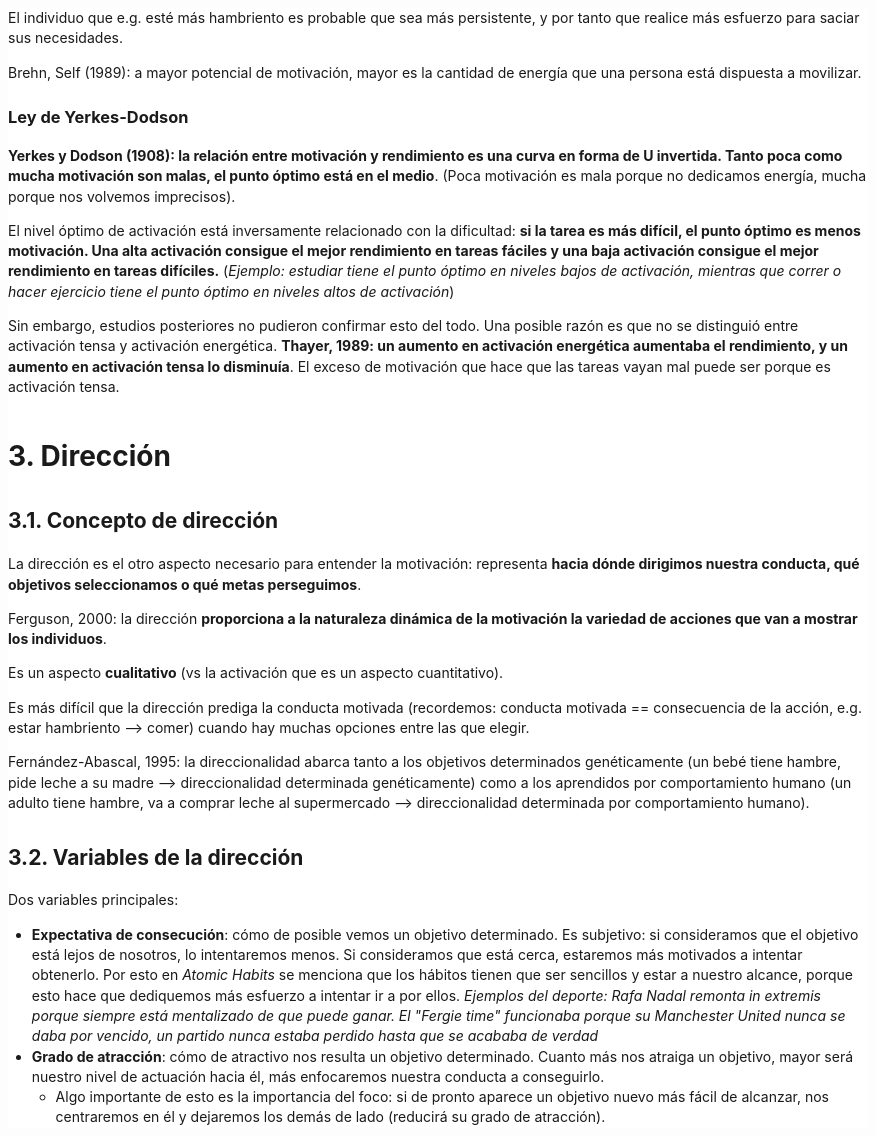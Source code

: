 El individuo que e.g. esté más hambriento es probable que sea más persistente, y por tanto que realice más esfuerzo para saciar sus necesidades. 

Brehn, Self (1989): a mayor potencial de motivación, mayor es la cantidad de energía que una persona está dispuesta a movilizar.

### Ley de Yerkes-Dodson
**Yerkes y Dodson (1908): la relación entre motivación y rendimiento es una curva en forma de U invertida. Tanto poca como mucha motivación son malas, el punto óptimo está en el medio**. (Poca motivación es mala porque no dedicamos energía, mucha porque nos volvemos imprecisos).

El nivel óptimo de activación está inversamente relacionado con la dificultad: **si la tarea es más difícil, el punto óptimo es menos motivación. Una alta activación consigue el mejor rendimiento en tareas fáciles y una baja activación consigue el mejor rendimiento en tareas difíciles.** (_Ejemplo: estudiar tiene el punto óptimo en niveles bajos de activación, mientras que correr o hacer ejercicio tiene el punto óptimo en niveles altos de activación_)

Sin embargo, estudios posteriores no pudieron confirmar esto del todo. Una posible razón es que no se distinguió entre activación tensa y activación energética. **Thayer, 1989: un aumento en activación energética aumentaba el rendimiento, y un aumento en activación tensa lo disminuía**. El exceso de motivación que hace que las tareas vayan mal puede ser porque es activación tensa.


# 3. Dirección
## 3.1. Concepto de dirección
La dirección es el otro aspecto necesario para entender la motivación: representa **hacia dónde dirigimos nuestra conducta, qué objetivos seleccionamos o qué metas perseguimos**. 

Ferguson, 2000: la dirección **proporciona a la naturaleza dinámica de la motivación la variedad de acciones que van a mostrar los individuos**.

Es un aspecto **cualitativo** (vs la activación que es un aspecto cuantitativo).

Es más difícil que la dirección prediga la conducta motivada (recordemos: conducta motivada == consecuencia de la acción, e.g. estar hambriento --> comer) cuando hay muchas opciones entre las que elegir. 

Fernández-Abascal, 1995: la direccionalidad abarca tanto a los objetivos determinados genéticamente (un bebé tiene hambre, pide leche a su madre --> direccionalidad determinada genéticamente) como a los aprendidos por comportamiento humano (un adulto tiene hambre, va a comprar leche al supermercado --> direccionalidad determinada por comportamiento humano).

## 3.2. Variables de la dirección
Dos variables principales:
- **Expectativa de consecución**: cómo de posible vemos un objetivo determinado. Es subjetivo: si consideramos que el objetivo está lejos de nosotros, lo intentaremos menos. Si consideramos que está cerca, estaremos más motivados a intentar obtenerlo. Por esto en _Atomic Habits_ se menciona que los hábitos tienen que ser sencillos y estar a nuestro alcance, porque esto hace que dediquemos más esfuerzo a intentar ir a por ellos. _Ejemplos del deporte: Rafa Nadal remonta in extremis porque siempre está mentalizado de que puede ganar. El "Fergie time" funcionaba porque su Manchester United nunca se daba por vencido, un partido nunca estaba perdido hasta que se acababa de verdad_
- **Grado de atracción**: cómo de atractivo nos resulta un objetivo determinado. Cuanto más nos atraiga un objetivo, mayor será nuestro nivel de actuación hacia él, más enfocaremos nuestra conducta a conseguirlo.
  - Algo importante de esto es la importancia del foco: si de pronto aparece un objetivo nuevo más fácil de alcanzar, nos centraremos en él y dejaremos los demás de lado (reducirá su grado de atracción).
